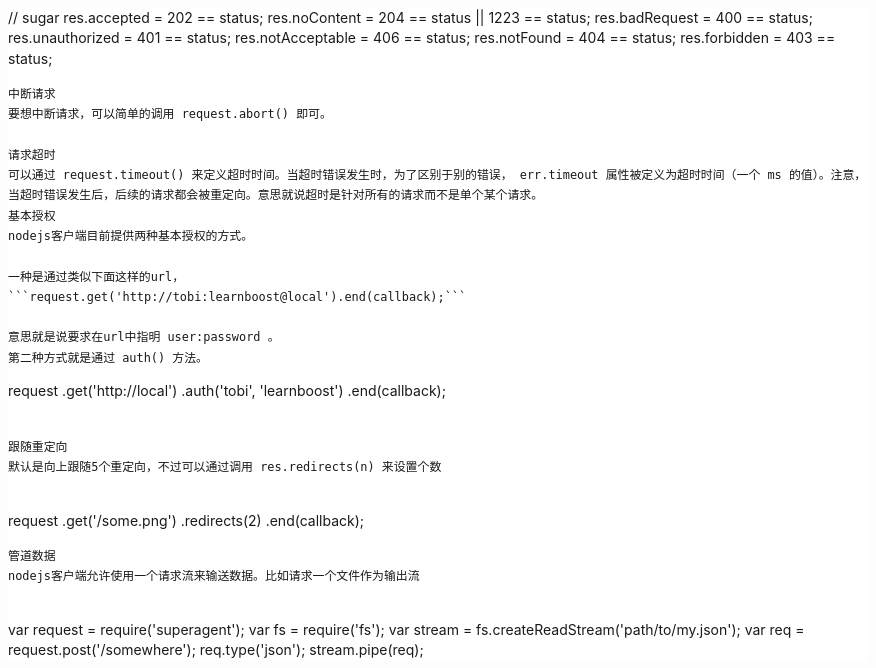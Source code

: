 // sugar
res.accepted = 202 == status;
res.noContent = 204 == status || 1223 == status;
res.badRequest = 400 == status;
res.unauthorized = 401 == status;
res.notAcceptable = 406 == status;
res.notFound = 404 == status;
res.forbidden = 403 == status;
```
中断请求
要想中断请求，可以简单的调用 request.abort() 即可。

请求超时
可以通过 request.timeout() 来定义超时时间。当超时错误发生时，为了区别于别的错误， err.timeout 属性被定义为超时时间（一个 ms 的值）。注意，当超时错误发生后，后续的请求都会被重定向。意思就说超时是针对所有的请求而不是单个某个请求。
基本授权
nodejs客户端目前提供两种基本授权的方式。

一种是通过类似下面这样的url，
```request.get('http://tobi:learnboost@local').end(callback);```

意思就是说要求在url中指明 user:password 。
第二种方式就是通过 auth() 方法。

```
request
.get('http://local')
.auth('tobi', 'learnboost')
.end(callback);
```

跟随重定向
默认是向上跟随5个重定向，不过可以通过调用 res.redirects(n) 来设置个数


```
request
.get('/some.png')
.redirects(2)
.end(callback);
```
管道数据
nodejs客户端允许使用一个请求流来输送数据。比如请求一个文件作为输出流


```
var request = require('superagent');
var fs = require('fs');
var stream = fs.createReadStream('path/to/my.json');
var req = request.post('/somewhere');
req.type('json');
stream.pipe(req);
